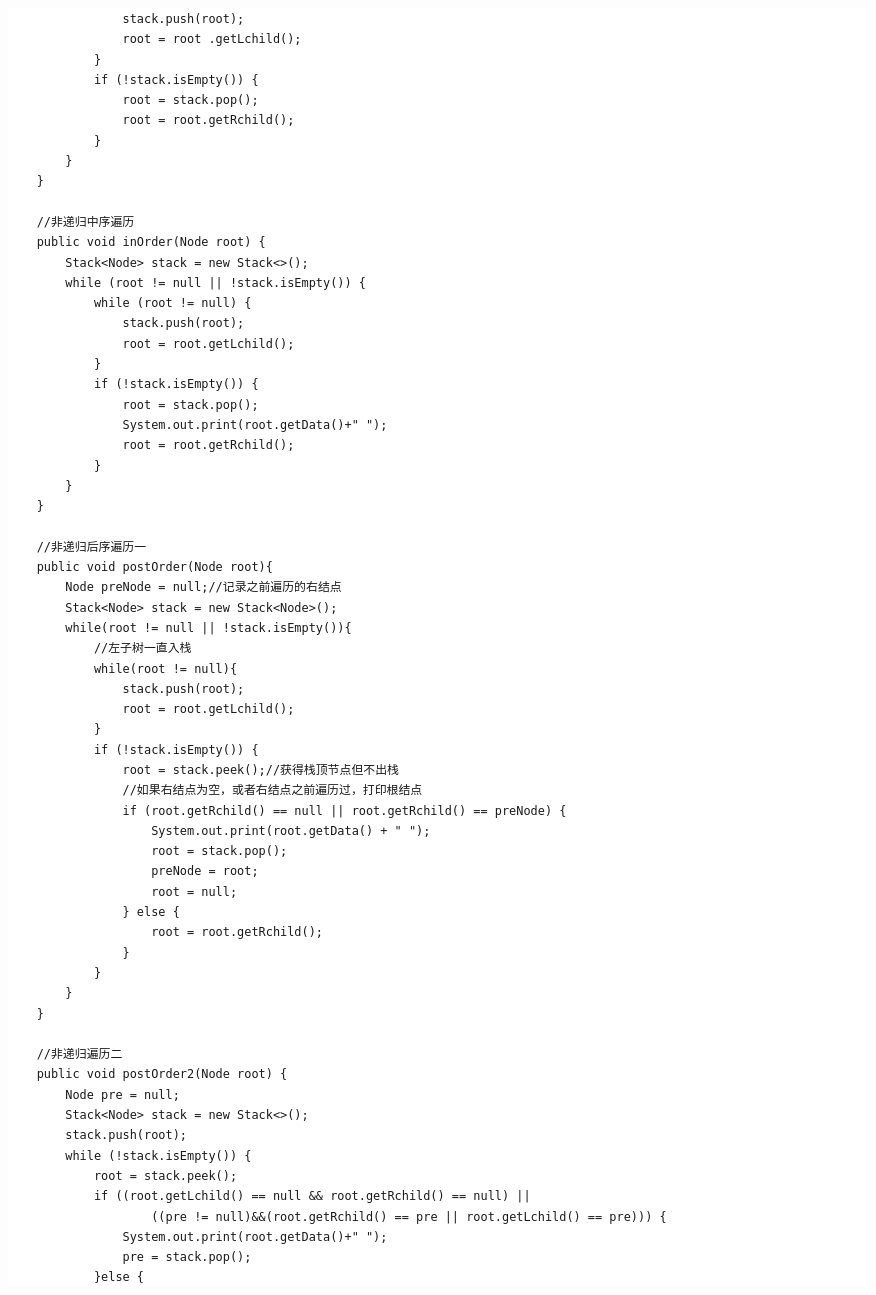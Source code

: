 ```
                stack.push(root);
                root = root .getLchild();
            }
            if (!stack.isEmpty()) {
                root = stack.pop();
                root = root.getRchild();
            }
        }
    }

    //非递归中序遍历
    public void inOrder(Node root) {
        Stack<Node> stack = new Stack<>();
        while (root != null || !stack.isEmpty()) {
            while (root != null) {
                stack.push(root);
                root = root.getLchild();
            }
            if (!stack.isEmpty()) {
                root = stack.pop();
                System.out.print(root.getData()+" ");
                root = root.getRchild();
            }
        }
    }

    //非递归后序遍历一
    public void postOrder(Node root){
        Node preNode = null;//记录之前遍历的右结点
        Stack<Node> stack = new Stack<Node>();
        while(root != null || !stack.isEmpty()){
            //左子树一直入栈
            while(root != null){
                stack.push(root);
                root = root.getLchild();
            }
            if (!stack.isEmpty()) {
                root = stack.peek();//获得栈顶节点但不出栈
                //如果右结点为空，或者右结点之前遍历过，打印根结点
                if (root.getRchild() == null || root.getRchild() == preNode) {
                    System.out.print(root.getData() + " ");
                    root = stack.pop();
                    preNode = root;
                    root = null;
                } else {
                    root = root.getRchild();
                }
            }
        }
    }

    //非递归遍历二
    public void postOrder2(Node root) {
        Node pre = null;
        Stack<Node> stack = new Stack<>();
        stack.push(root);
        while (!stack.isEmpty()) {
            root = stack.peek();
            if ((root.getLchild() == null && root.getRchild() == null) ||
                    ((pre != null)&&(root.getRchild() == pre || root.getLchild() == pre))) {
                System.out.print(root.getData()+" ");
                pre = stack.pop();
            }else {
```